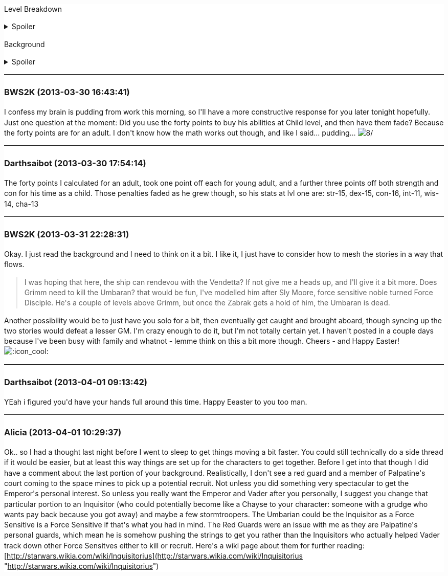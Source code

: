 Level Breakdown
<details><summary>Spoiler</summary></details>

Background
<details><summary>Spoiler</summary></details>

---

### **BWS2K** (2013-03-30 16:43:41)

I confess my brain is pudding from work this morning, so I'll have a more constructive response for you later tonight hopefully. Just one question at the moment: Did you use the forty points to buy his abilities at Child level, and then have them fade? Because the forty points are for an adult. I don't know how the math works out though, and like I said... pudding... ![8/](https://i.ibb.co/kVxpy8vX/icon-eek.gif)

---

### **Darthsaibot** (2013-03-30 17:54:14)

The forty points I calculated for an adult, took one point off each for young adult, and a further three points off both strength and con for his time as a child. Those penalties faded as he grew though, so his stats at lvl one are: str-15, dex-15, con-16, int-11, wis-14, cha-13

---

### **BWS2K** (2013-03-31 22:28:31)

Okay. I just read the background and I need to think on it a bit. I like it, I just have to consider how to mesh the stories in a way that flows.
> I was hoping that here, the ship can rendevou with the Vendetta? If not give me a heads up, and I&#39;ll give it a bit more. Does Grimm need to kill the Umbaran? that would be fun, I&#39;ve modelled him after Sly Moore, force sensitive noble turned Force Disciple. He&#39;s a couple of levels above Grimm, but once the Zabrak gets a hold of him, the Umbaran is dead.

Another possibility would be to just have you solo for a bit, then eventually get caught and brought aboard, though syncing up the two stories would defeat a lesser GM. I'm crazy enough to do it, but I'm not totally certain yet. I haven't posted in a couple days because I've been busy with family and whatnot - lemme think on this a bit more though. Cheers - and Happy Easter! ![:icon_cool:](https://i.ibb.co/Q79VjkFQ/icon-cool.gif)

---

### **Darthsaibot** (2013-04-01 09:13:42)

YEah i figured you'd have your hands full around this time. Happy Eeaster to you too man.

---

### **Alicia** (2013-04-01 10:29:37)

Ok.. so I had a thought last night before I went to sleep to get things moving a bit faster. You could still technically do a side thread if it would be easier, but at least this way things are set up for the characters to get together.
Before I get into that though I did have a comment about the last portion of your background. Realistically, I don't see a red guard and a member of Palpatine's court coming to the space mines to pick up a potential recruit. Not unless you did something very spectacular to get the Emperor's personal interest. So unless you really want the Emperor and Vader after you personally, I suggest you change that particular portion to an Inquisitor (who could potentially become like a Chayse to your character: someone with a grudge who wants pay back because you got away) and maybe a few stormtroopers. The Umbarian could be the Inquisitor as a Force Sensitive is a Force Sensitive if that's what you had in mind. The Red Guards were an issue with me as they are Palpatine's personal guards, which mean he is somehow pushing the strings to get you rather than the Inquisitors who actually helped Vader track down other Force Sensitves either to kill or recruit.
Here's a wiki page about them for further reading: [http://starwars.wikia.com/wiki/Inquisitorius](http://starwars.wikia.com/wiki/Inquisitorius "http://starwars.wikia.com/wiki/Inquisitorius")